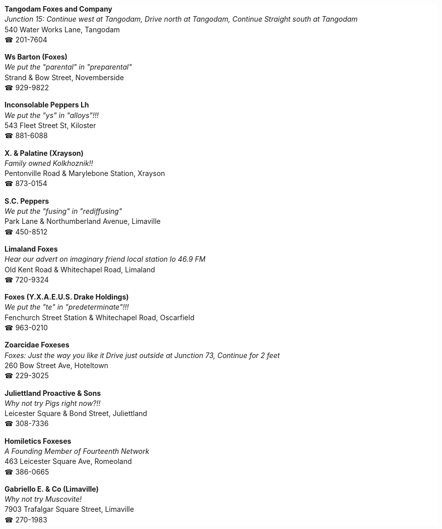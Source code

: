 **Tangodam Foxes and Company**  
_Junction 15: Continue west at Tangodam, Drive north at Tangodam, Continue Straight south at Tangodam_  
540 Water Works Lane, Tangodam  
☎ 201-7604

**Ws Barton (Foxes)**  
_We put the "parental" in "preparental"_  
Strand & Bow Street, Novemberside  
☎ 929-9822

**Inconsolable Peppers Lh**  
_We put the "ys" in "alloys"!!!_  
543 Fleet Street St, Kiloster  
☎ 881-6088

**X. & Palatine (Xrayson)**  
_Family owned Kolkhoznik!!_  
Pentonville Road & Marylebone Station, Xrayson  
☎ 873-0154

**S.C. Peppers**  
_We put the "fusing" in "rediffusing"_  
Park Lane & Northumberland Avenue, Limaville  
☎ 450-8512

**Limaland Foxes**  
_Hear our advert on imaginary friend local station Io 46.9 FM_  
Old Kent Road & Whitechapel Road, Limaland  
☎ 720-9324

**Foxes (Y.X.A.E.U.S. Drake Holdings)**  
_We put the "te" in "predeterminate"!!!_  
Fenchurch Street Station & Whitechapel Road, Oscarfield  
☎ 963-0210

**Zoarcidae Foxeses**  
_Foxes: Just the way you like it 
Drive just outside at Junction 73, Continue for 2 feet_  
260 Bow Street Ave, Hoteltown  
☎ 229-3025

**Juliettland Proactive & Sons**  
_Why not try Pigs right now?!!_  
Leicester Square & Bond Street, Juliettland  
☎ 308-7336

**Homiletics Foxeses**  
_A Founding Member of Fourteenth Network_  
463 Leicester Square Ave, Romeoland  
☎ 386-0665

**Gabriello E. & Co (Limaville)**  
_Why not try Muscovite!_  
7903 Trafalgar Square Street, Limaville  
☎ 270-1983

